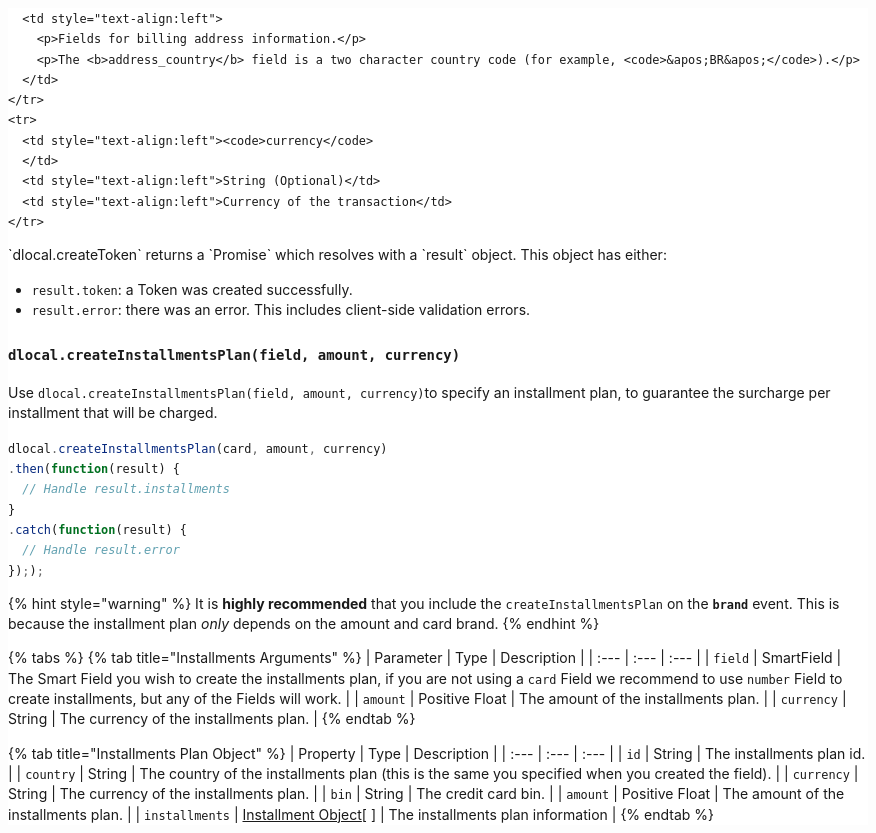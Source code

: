       <td style="text-align:left">
        <p>Fields for billing address information.</p>
        <p>The <b>address_country</b> field is a two character country code (for example, <code>&apos;BR&apos;</code>).</p>
      </td>
    </tr>
    <tr>
      <td style="text-align:left"><code>currency</code>
      </td>
      <td style="text-align:left">String (Optional)</td>
      <td style="text-align:left">Currency of the transaction</td>
    </tr>
  </tbody>
</table>`dlocal.createToken` returns a `Promise` which resolves with a `result` object. This object has either:

* `result.token`: a Token was created successfully.
* `result.error`: there was an error. This includes client-side validation errors.

### `dlocal.createInstallmentsPlan(field, amount, currency)`

Use `dlocal.createInstallmentsPlan(field, amount, currency)`to specify an installment plan, to guarantee the surcharge per installment that will be charged.

```javascript
dlocal.createInstallmentsPlan(card, amount, currency)
.then(function(result) {
  // Handle result.installments
}
.catch(function(result) {
  // Handle result.error
}););
```

{% hint style="warning" %}
It is **highly recommended** that you include the `createInstallmentsPlan` on the **`brand`** event. This is because the installment plan _only_ depends on the amount and card brand.
{% endhint %}

{% tabs %}
{% tab title="Installments Arguments" %}
| Parameter | Type | Description |
| :--- | :--- | :--- |
| `field` | SmartField | The Smart Field you wish to create the installments plan, if you are not using a `card` Field we recommend to use `number` Field to create installments, but any of the Fields will work. |
| `amount` | Positive Float |  The amount of the installments plan. |
| `currency`  | String | The currency of the installments plan. |
{% endtab %}

{% tab title="Installments Plan Object" %}
| Property | Type | Description |
| :--- | :--- | :--- |
| `id` | String | The installments plan id. |
| `country` | String | The country of the installments plan \(this is the same you specified when you created the field\). |
| `currency` | String | The currency of the installments plan. |
| `bin` | String | The credit card bin. |
| `amount` | Positive Float | The amount of the installments plan. |
| `installments` | ​[Installment Object](https://docs.dlocal.com/api-documentation/payins-api-reference/installments#the-installment-object)\[ \] | The installments plan information |
{% endtab %}
